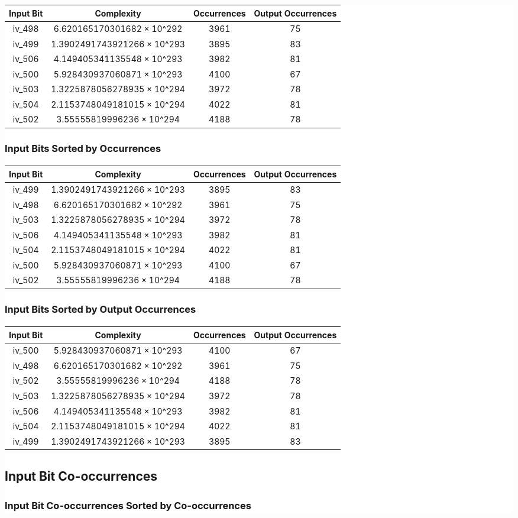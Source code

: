 | Input Bit | Complexity | Occurrences | Output Occurrences |
|:---------:|:----------:|:-----------:|:------------------:|
| iv_498 | 6.620165170301682 × 10^292 | 3961 | 75 |
| iv_499 | 1.3902491743921266 × 10^293 | 3895 | 83 |
| iv_506 | 4.149405341135548 × 10^293 | 3982 | 81 |
| iv_500 | 5.928430937060871 × 10^293 | 4100 | 67 |
| iv_503 | 1.3225878056278935 × 10^294 | 3972 | 78 |
| iv_504 | 2.1153748049181015 × 10^294 | 4022 | 81 |
| iv_502 | 3.55555819996236 × 10^294 | 4188 | 78 |

### Input Bits Sorted by Occurrences

| Input Bit | Complexity | Occurrences | Output Occurrences |
|:---------:|:----------:|:-----------:|:------------------:|
| iv_499 | 1.3902491743921266 × 10^293 | 3895 | 83 |
| iv_498 | 6.620165170301682 × 10^292 | 3961 | 75 |
| iv_503 | 1.3225878056278935 × 10^294 | 3972 | 78 |
| iv_506 | 4.149405341135548 × 10^293 | 3982 | 81 |
| iv_504 | 2.1153748049181015 × 10^294 | 4022 | 81 |
| iv_500 | 5.928430937060871 × 10^293 | 4100 | 67 |
| iv_502 | 3.55555819996236 × 10^294 | 4188 | 78 |

### Input Bits Sorted by Output Occurrences

| Input Bit | Complexity | Occurrences | Output Occurrences |
|:---------:|:----------:|:-----------:|:------------------:|
| iv_500 | 5.928430937060871 × 10^293 | 4100 | 67 |
| iv_498 | 6.620165170301682 × 10^292 | 3961 | 75 |
| iv_502 | 3.55555819996236 × 10^294 | 4188 | 78 |
| iv_503 | 1.3225878056278935 × 10^294 | 3972 | 78 |
| iv_506 | 4.149405341135548 × 10^293 | 3982 | 81 |
| iv_504 | 2.1153748049181015 × 10^294 | 4022 | 81 |
| iv_499 | 1.3902491743921266 × 10^293 | 3895 | 83 |

## Input Bit Co-occurrences

### Input Bit Co-occurrences Sorted by Co-occurrences

